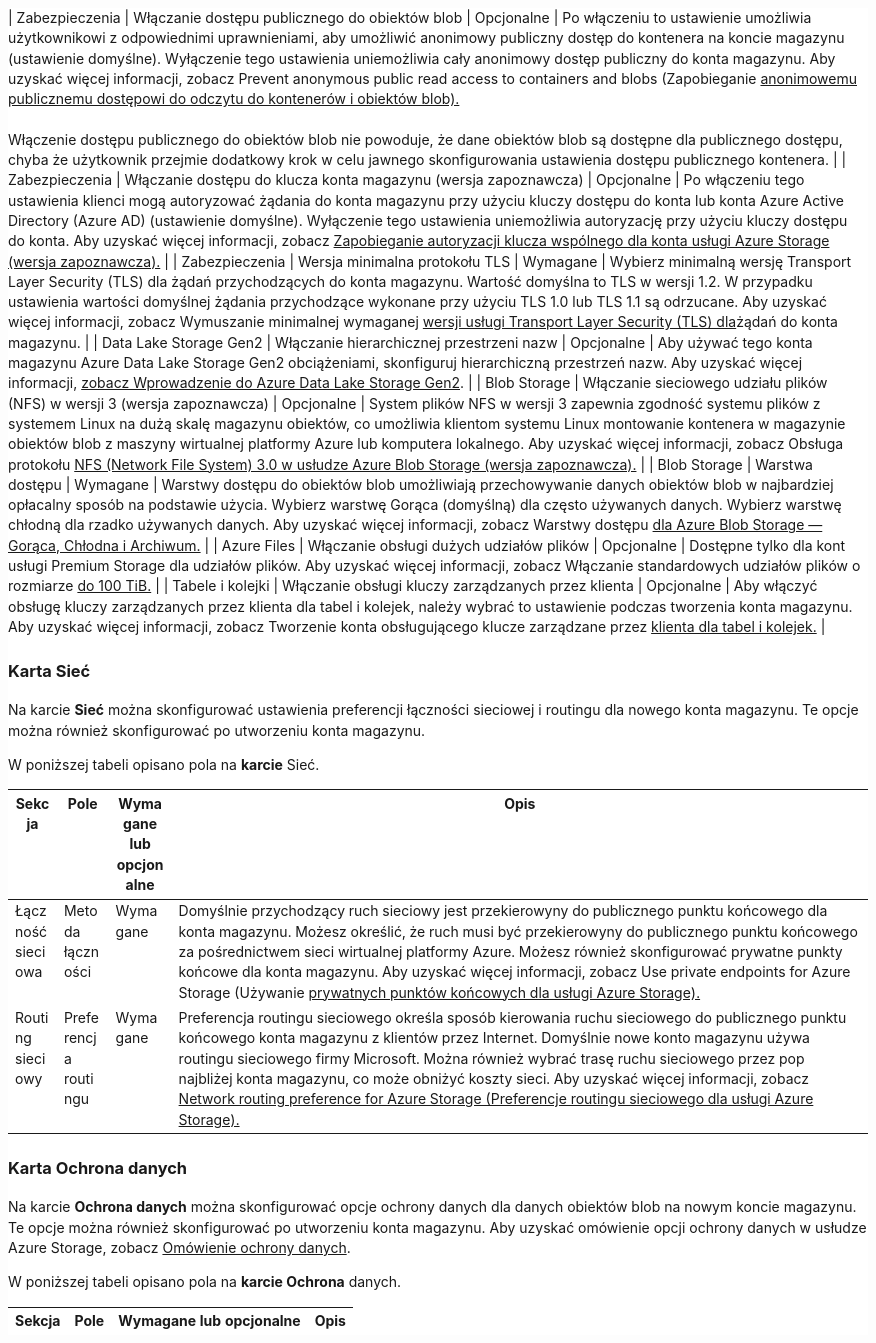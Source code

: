 | Zabezpieczenia | Włączanie dostępu publicznego do obiektów blob | Opcjonalne | Po włączeniu to ustawienie umożliwia użytkownikowi z odpowiednimi uprawnieniami, aby umożliwić anonimowy publiczny dostęp do kontenera na koncie magazynu (ustawienie domyślne). Wyłączenie tego ustawienia uniemożliwia cały anonimowy dostęp publiczny do konta magazynu. Aby uzyskać więcej informacji, zobacz Prevent anonymous public read access to containers and blobs (Zapobieganie [anonimowemu publicznemu dostępowi do odczytu do kontenerów i obiektów blob).](../blobs/anonymous-read-access-prevent.md)<br> <br> Włączenie dostępu publicznego do obiektów blob nie powoduje, że dane obiektów blob są dostępne dla publicznego dostępu, chyba że użytkownik przejmie dodatkowy krok w celu jawnego skonfigurowania ustawienia dostępu publicznego kontenera. |
| Zabezpieczenia | Włączanie dostępu do klucza konta magazynu (wersja zapoznawcza) | Opcjonalne | Po włączeniu tego ustawienia klienci mogą autoryzować żądania do konta magazynu przy użyciu kluczy dostępu do konta lub konta Azure Active Directory (Azure AD) (ustawienie domyślne). Wyłączenie tego ustawienia uniemożliwia autoryzację przy użyciu kluczy dostępu do konta. Aby uzyskać więcej informacji, zobacz [Zapobieganie autoryzacji klucza wspólnego dla konta usługi Azure Storage (wersja zapoznawcza).](shared-key-authorization-prevent.md) |
| Zabezpieczenia | Wersja minimalna protokołu TLS | Wymagane | Wybierz minimalną wersję Transport Layer Security (TLS) dla żądań przychodzących do konta magazynu. Wartość domyślna to TLS w wersji 1.2. W przypadku ustawienia wartości domyślnej żądania przychodzące wykonane przy użyciu TLS 1.0 lub TLS 1.1 są odrzucane. Aby uzyskać więcej informacji, zobacz Wymuszanie minimalnej wymaganej [wersji usługi Transport Layer Security (TLS) dla](transport-layer-security-configure-minimum-version.md)żądań do konta magazynu. |
| Data Lake Storage Gen2 | Włączanie hierarchicznej przestrzeni nazw | Opcjonalne | Aby używać tego konta magazynu Azure Data Lake Storage Gen2 obciążeniami, skonfiguruj hierarchiczną przestrzeń nazw. Aby uzyskać więcej informacji, [zobacz Wprowadzenie do Azure Data Lake Storage Gen2](../blobs/data-lake-storage-introduction.md). |
| Blob Storage | Włączanie sieciowego udziału plików (NFS) w wersji 3 (wersja zapoznawcza) | Opcjonalne | System plików NFS w wersji 3 zapewnia zgodność systemu plików z systemem Linux na dużą skalę magazynu obiektów, co umożliwia klientom systemu Linux montowanie kontenera w magazynie obiektów blob z maszyny wirtualnej platformy Azure lub komputera lokalnego. Aby uzyskać więcej informacji, zobacz Obsługa protokołu [NFS (Network File System) 3.0 w usłudze Azure Blob Storage (wersja zapoznawcza).](../blobs/network-file-system-protocol-support.md) |
| Blob Storage | Warstwa dostępu | Wymagane | Warstwy dostępu do obiektów blob umożliwiają przechowywanie danych obiektów blob w najbardziej opłacalny sposób na podstawie użycia. Wybierz warstwę Gorąca (domyślną) dla często używanych danych. Wybierz warstwę chłodną dla rzadko używanych danych. Aby uzyskać więcej informacji, zobacz Warstwy dostępu [dla Azure Blob Storage — Gorąca, Chłodna i Archiwum.](../blobs/storage-blob-storage-tiers.md) |
| Azure Files | Włączanie obsługi dużych udziałów plików | Opcjonalne | Dostępne tylko dla kont usługi Premium Storage dla udziałów plików. Aby uzyskać więcej informacji, zobacz Włączanie standardowych udziałów plików o rozmiarze [do 100 TiB.](../files/storage-files-planning.md#enable-standard-file-shares-to-span-up-to-100-tib) |
| Tabele i kolejki | Włączanie obsługi kluczy zarządzanych przez klienta | Opcjonalne | Aby włączyć obsługę kluczy zarządzanych przez klienta dla tabel i kolejek, należy wybrać to ustawienie podczas tworzenia konta magazynu. Aby uzyskać więcej informacji, zobacz Tworzenie konta obsługującego klucze zarządzane przez [klienta dla tabel i kolejek.](account-encryption-key-create.md) |

### <a name="networking-tab"></a>Karta Sieć

Na karcie **Sieć** można skonfigurować ustawienia preferencji łączności sieciowej i routingu dla nowego konta magazynu. Te opcje można również skonfigurować po utworzeniu konta magazynu.

W poniższej tabeli opisano pola na **karcie** Sieć.

| Sekcja | Pole | Wymagane lub opcjonalne | Opis |
|--|--|--|--|
| Łączność sieciowa | Metoda łączności | Wymagane | Domyślnie przychodzący ruch sieciowy jest przekierowyny do publicznego punktu końcowego dla konta magazynu. Możesz określić, że ruch musi być przekierowyny do publicznego punktu końcowego za pośrednictwem sieci wirtualnej platformy Azure. Możesz również skonfigurować prywatne punkty końcowe dla konta magazynu. Aby uzyskać więcej informacji, zobacz Use private endpoints for Azure Storage (Używanie [prywatnych punktów końcowych dla usługi Azure Storage).](storage-private-endpoints.md) |
| Routing sieciowy | Preferencja routingu | Wymagane | Preferencja routingu sieciowego określa sposób kierowania ruchu sieciowego do publicznego punktu końcowego konta magazynu z klientów przez Internet. Domyślnie nowe konto magazynu używa routingu sieciowego firmy Microsoft. Można również wybrać trasę ruchu sieciowego przez pop najbliżej konta magazynu, co może obniżyć koszty sieci. Aby uzyskać więcej informacji, zobacz [Network routing preference for Azure Storage (Preferencje routingu sieciowego dla usługi Azure Storage).](network-routing-preference.md) |

### <a name="data-protection-tab"></a>Karta Ochrona danych

Na karcie **Ochrona danych** można skonfigurować opcje ochrony danych dla danych obiektów blob na nowym koncie magazynu.  Te opcje można również skonfigurować po utworzeniu konta magazynu. Aby uzyskać omówienie opcji ochrony danych w usłudze Azure Storage, zobacz [Omówienie ochrony danych](../blobs/data-protection-overview.md).

W poniższej tabeli opisano pola na **karcie Ochrona** danych.

| Sekcja | Pole | Wymagane lub opcjonalne | Opis |
|--|--|--|--|